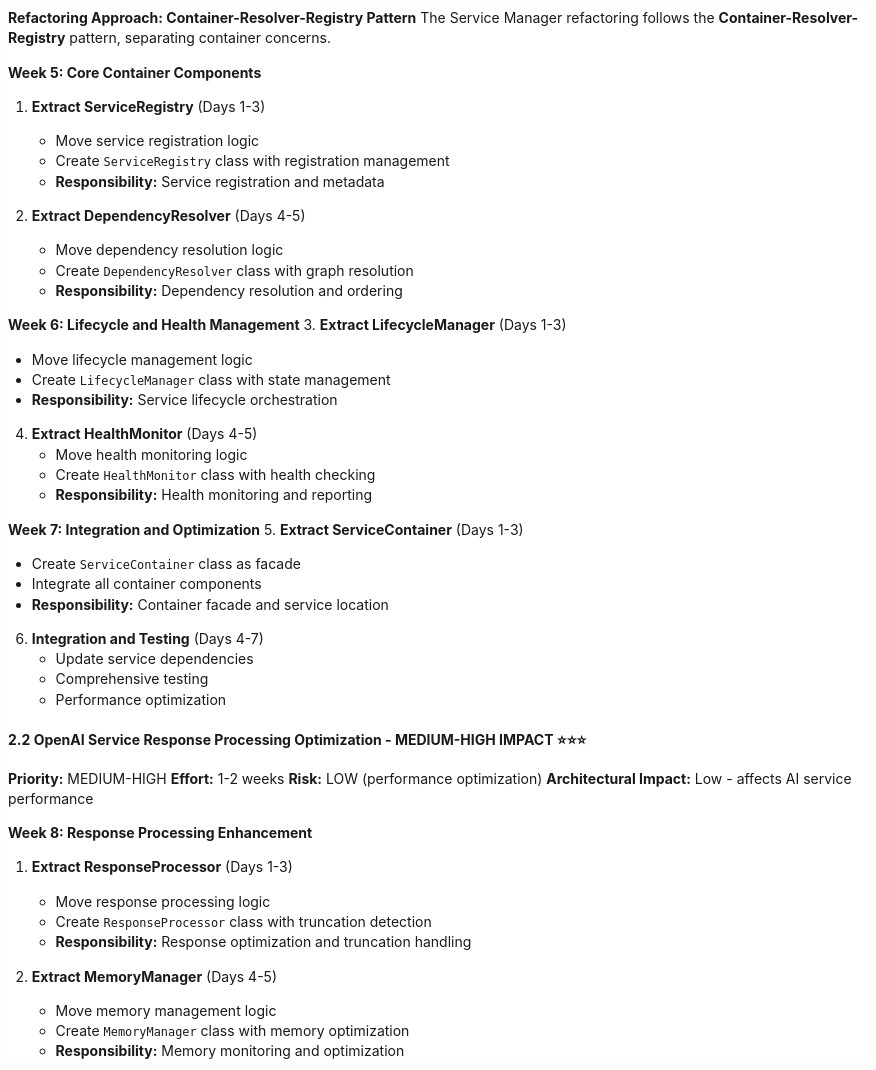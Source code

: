 **Refactoring Approach: Container-Resolver-Registry Pattern**
The Service Manager refactoring follows the **Container-Resolver-Registry** pattern, separating container concerns.

**Week 5: Core Container Components**
1. **Extract ServiceRegistry** (Days 1-3)
   - Move service registration logic
   - Create `ServiceRegistry` class with registration management
   - **Responsibility:** Service registration and metadata

2. **Extract DependencyResolver** (Days 4-5)
   - Move dependency resolution logic
   - Create `DependencyResolver` class with graph resolution
   - **Responsibility:** Dependency resolution and ordering

**Week 6: Lifecycle and Health Management**
3. **Extract LifecycleManager** (Days 1-3)
   - Move lifecycle management logic
   - Create `LifecycleManager` class with state management
   - **Responsibility:** Service lifecycle orchestration

4. **Extract HealthMonitor** (Days 4-5)
   - Move health monitoring logic
   - Create `HealthMonitor` class with health checking
   - **Responsibility:** Health monitoring and reporting

**Week 7: Integration and Optimization**
5. **Extract ServiceContainer** (Days 1-3)
   - Create `ServiceContainer` class as facade
   - Integrate all container components
   - **Responsibility:** Container facade and service location

6. **Integration and Testing** (Days 4-7)
   - Update service dependencies
   - Comprehensive testing
   - Performance optimization

#### 2.2 OpenAI Service Response Processing Optimization - **MEDIUM-HIGH IMPACT** ⭐⭐⭐
**Priority:** MEDIUM-HIGH
**Effort:** 1-2 weeks
**Risk:** LOW (performance optimization)
**Architectural Impact:** Low - affects AI service performance

**Week 8: Response Processing Enhancement**
1. **Extract ResponseProcessor** (Days 1-3)
   - Move response processing logic
   - Create `ResponseProcessor` class with truncation detection
   - **Responsibility:** Response optimization and truncation handling

2. **Extract MemoryManager** (Days 4-5)
   - Move memory management logic
   - Create `MemoryManager` class with memory optimization
   - **Responsibility:** Memory monitoring and optimization

